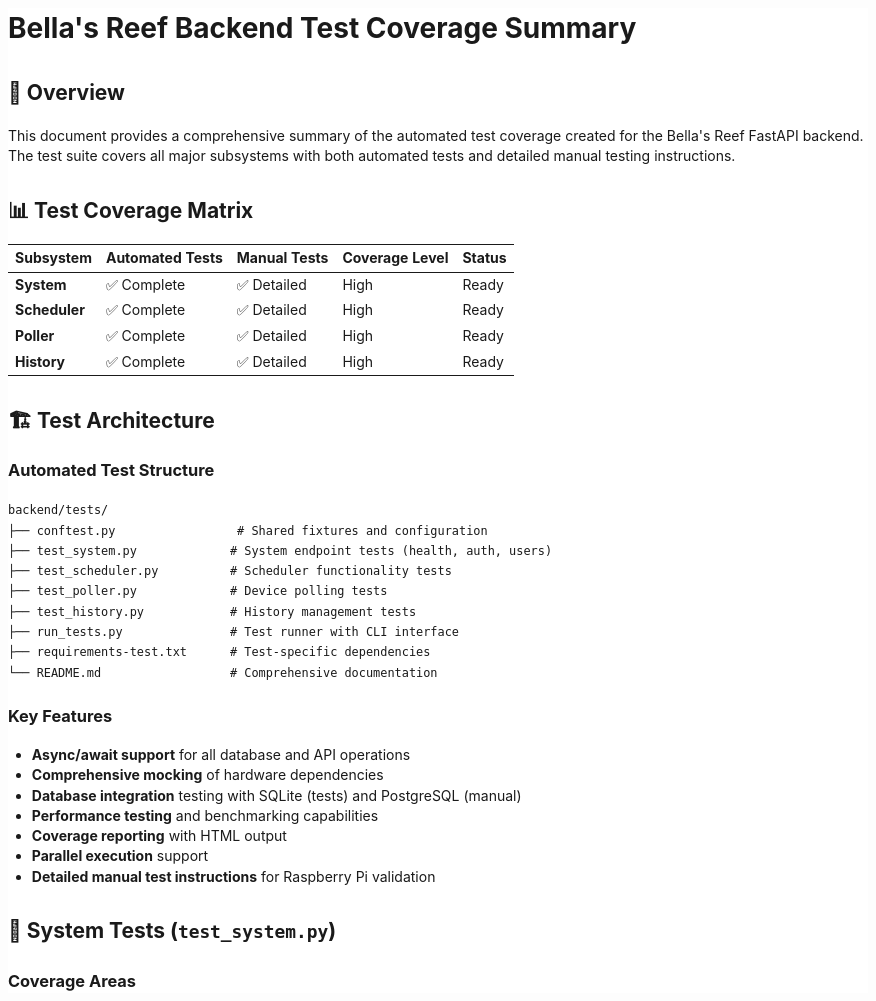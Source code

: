 # Bella's Reef Backend Test Coverage Summary

## 🎯 Overview

This document provides a comprehensive summary of the automated test coverage created for the Bella's Reef FastAPI backend. The test suite covers all major subsystems with both automated tests and detailed manual testing instructions.

## 📊 Test Coverage Matrix

| Subsystem | Automated Tests | Manual Tests | Coverage Level | Status |
|-----------|----------------|--------------|----------------|---------|
| **System** | ✅ Complete | ✅ Detailed | High | Ready |
| **Scheduler** | ✅ Complete | ✅ Detailed | High | Ready |
| **Poller** | ✅ Complete | ✅ Detailed | High | Ready |
| **History** | ✅ Complete | ✅ Detailed | High | Ready |

## 🏗️ Test Architecture

### Automated Test Structure

```
backend/tests/
├── conftest.py                 # Shared fixtures and configuration
├── test_system.py             # System endpoint tests (health, auth, users)
├── test_scheduler.py          # Scheduler functionality tests
├── test_poller.py             # Device polling tests
├── test_history.py            # History management tests
├── run_tests.py               # Test runner with CLI interface
├── requirements-test.txt      # Test-specific dependencies
└── README.md                  # Comprehensive documentation
```

### Key Features

- **Async/await support** for all database and API operations
- **Comprehensive mocking** of hardware dependencies
- **Database integration** testing with SQLite (tests) and PostgreSQL (manual)
- **Performance testing** and benchmarking capabilities
- **Coverage reporting** with HTML output
- **Parallel execution** support
- **Detailed manual test instructions** for Raspberry Pi validation

## 🔧 System Tests (`test_system.py`)

### Coverage Areas
